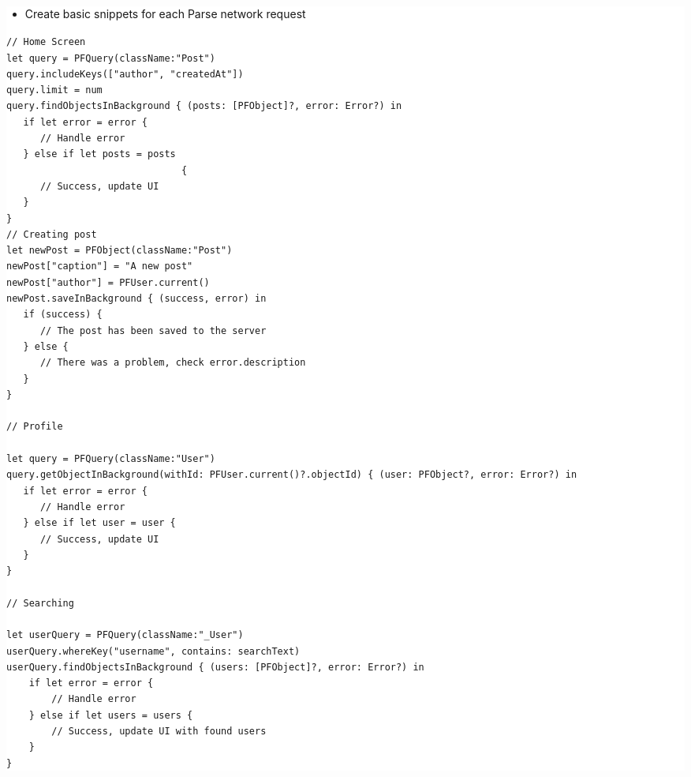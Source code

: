 
- Create basic snippets for each Parse network request


```swift=
// Home Screen 
let query = PFQuery(className:"Post")
query.includeKeys(["author", "createdAt"])
query.limit = num
query.findObjectsInBackground { (posts: [PFObject]?, error: Error?) in
   if let error = error { 
      // Handle error
   } else if let posts = posts 
                               {
      // Success, update UI
   }
}
// Creating post 
let newPost = PFObject(className:"Post")
newPost["caption"] = "A new post"
newPost["author"] = PFUser.current()
newPost.saveInBackground { (success, error) in
   if (success) {
      // The post has been saved to the server
   } else {
      // There was a problem, check error.description
   }
}

// Profile

let query = PFQuery(className:"User")
query.getObjectInBackground(withId: PFUser.current()?.objectId) { (user: PFObject?, error: Error?) in
   if let error = error {
      // Handle error
   } else if let user = user {
      // Success, update UI
   }
}

// Searching 

let userQuery = PFQuery(className:"_User")
userQuery.whereKey("username", contains: searchText)
userQuery.findObjectsInBackground { (users: [PFObject]?, error: Error?) in
    if let error = error {
        // Handle error
    } else if let users = users {
        // Success, update UI with found users
    }
}
```
